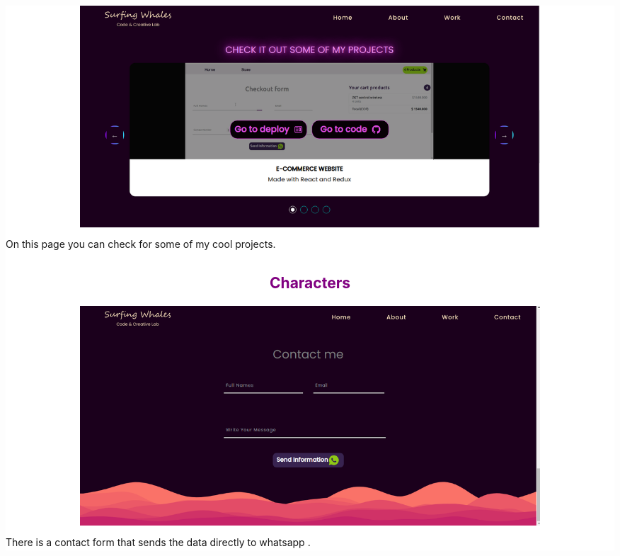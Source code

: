   <img src="./src/assets/images/work.png" width="650" style="display:block; margin:auto">             
 <p>
On this page you can check for some of my cool projects. </p>

<h2 style="text-align:center;color: purple">Characters</h2>         
  <img src="./src/assets/images/contact.png" width="650" style="display:block; margin:auto">             
 <p>There is a contact form that sends the data directly to whatsapp .</p>

